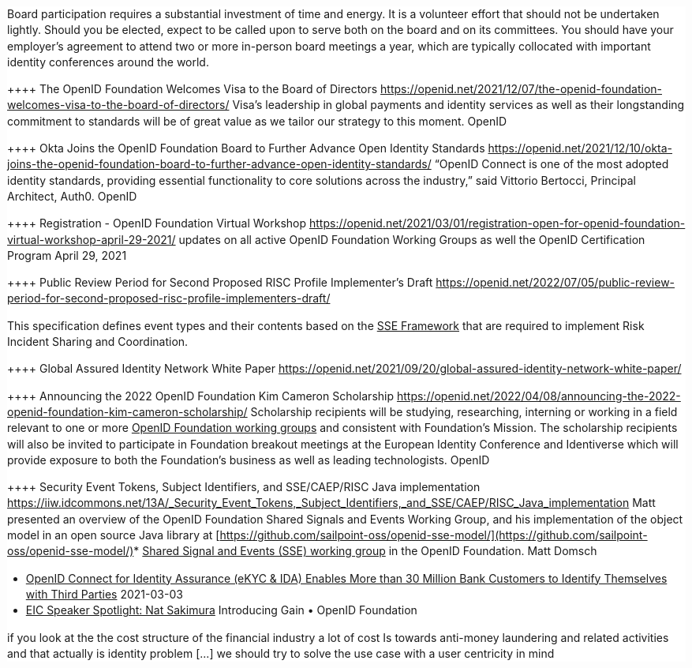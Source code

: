 Board participation requires a substantial investment of time and energy. It is a volunteer effort that should not be undertaken lightly. Should you be elected, expect to be called upon to serve both on the board and on its committees. You should have your employer’s agreement to attend two or more in-person board meetings a year, which are typically collocated with important identity conferences around the world.

++++ The OpenID Foundation Welcomes Visa to the Board of Directors	https://openid.net/2021/12/07/the-openid-foundation-welcomes-visa-to-the-board-of-directors/	Visa’s leadership in global payments and identity services as well as their longstanding commitment to standards will be of great value as we tailor our strategy to this moment.	OpenID

++++ Okta Joins the OpenID Foundation Board to Further Advance Open Identity Standards	https://openid.net/2021/12/10/okta-joins-the-openid-foundation-board-to-further-advance-open-identity-standards/	“OpenID Connect is one of the most adopted identity standards, providing essential functionality to core solutions across the industry,” said Vittorio Bertocci, Principal Architect, Auth0.	OpenID

++++ Registration - OpenID Foundation Virtual Workshop	https://openid.net/2021/03/01/registration-open-for-openid-foundation-virtual-workshop-april-29-2021/	updates on all active OpenID Foundation Working Groups as well the OpenID Certification Program	April 29, 2021

++++ Public Review Period for Second Proposed RISC Profile Implementer’s Draft	https://openid.net/2022/07/05/public-review-period-for-second-proposed-risc-profile-implementers-draft/

This specification defines event types and their contents based on the [SSE Framework](https://openid.net/specs/openid-risc-profile-specification-1_0-02.html#SSE-FRAMEWORK) that are required to implement Risk Incident Sharing and Coordination.

++++ Global Assured Identity Network White Paper	https://openid.net/2021/09/20/global-assured-identity-network-white-paper/

++++ Announcing the 2022 OpenID Foundation Kim Cameron Scholarship	https://openid.net/2022/04/08/announcing-the-2022-openid-foundation-kim-cameron-scholarship/	Scholarship recipients will be studying, researching, interning or working in a field relevant to one or more [OpenID Foundation working groups](https://openid.net/wg/) and consistent with Foundation’s Mission. The scholarship recipients will also be invited to participate in Foundation breakout meetings at the European Identity Conference and Identiverse which will provide exposure to both the Foundation’s business as well as leading technologists.	OpenID

++++ Security Event Tokens, Subject Identifiers, and SSE/CAEP/RISC Java implementation	https://iiw.idcommons.net/13A/_Security_Event_Tokens,_Subject_Identifiers,_and_SSE/CAEP/RISC_Java_implementation	Matt presented an overview of the OpenID Foundation Shared Signals and Events Working Group, and his implementation of the object model in an open source Java library at [https://github.com/sailpoint-oss/openid-sse-model/](https://github.com/sailpoint-oss/openid-sse-model/)* [Shared Signal and Events (SSE) working group](https://openid.net/wg/sse/) in the OpenID Foundation.	Matt Domsch

* [OpenID Connect for Identity Assurance (eKYC & IDA) Enables More than 30 Million Bank Customers to Identify Themselves with Third Parties](https://openid.net/2021/03/03/openid-connect-for-identity-assurance-ekyc-ida-enables-more-than-30m-bank-customers-to-identify-themselves-with-3rd-parties/) 2021-03-03
* [EIC Speaker Spotlight: Nat Sakimura](https://www.youtube.com/watch?v=QG_gkZkpJwQ) Introducing Gain • OpenID Foundation

if you look at the the cost structure of the financial industry a lot of cost Is towards anti-money laundering and related activities and that actually is identity problem [...] we should try to solve the use case with a user centricity in mind
